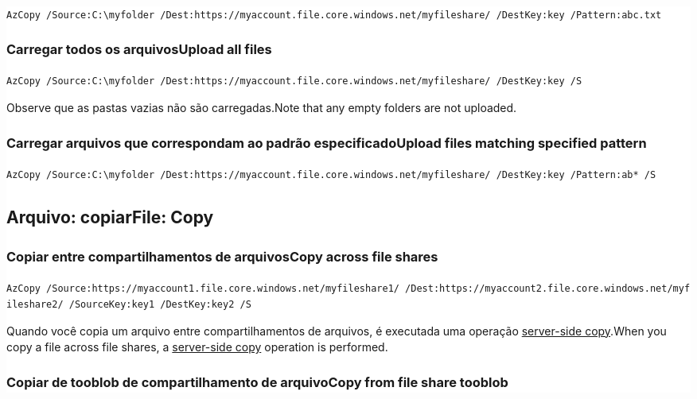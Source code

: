 ```azcopy
AzCopy /Source:C:\myfolder /Dest:https://myaccount.file.core.windows.net/myfileshare/ /DestKey:key /Pattern:abc.txt
```

### <a name="upload-all-files"></a><span data-ttu-id="5798a-187">Carregar todos os arquivos</span><span class="sxs-lookup"><span data-stu-id="5798a-187">Upload all files</span></span>

```azcopy
AzCopy /Source:C:\myfolder /Dest:https://myaccount.file.core.windows.net/myfileshare/ /DestKey:key /S
```

<span data-ttu-id="5798a-188">Observe que as pastas vazias não são carregadas.</span><span class="sxs-lookup"><span data-stu-id="5798a-188">Note that any empty folders are not uploaded.</span></span>

### <a name="upload-files-matching-specified-pattern"></a><span data-ttu-id="5798a-189">Carregar arquivos que correspondam ao padrão especificado</span><span class="sxs-lookup"><span data-stu-id="5798a-189">Upload files matching specified pattern</span></span>

```azcopy
AzCopy /Source:C:\myfolder /Dest:https://myaccount.file.core.windows.net/myfileshare/ /DestKey:key /Pattern:ab* /S
```

## <a name="file-copy"></a><span data-ttu-id="5798a-190">Arquivo: copiar</span><span class="sxs-lookup"><span data-stu-id="5798a-190">File: Copy</span></span>
### <a name="copy-across-file-shares"></a><span data-ttu-id="5798a-191">Copiar entre compartilhamentos de arquivos</span><span class="sxs-lookup"><span data-stu-id="5798a-191">Copy across file shares</span></span>

```azcopy
AzCopy /Source:https://myaccount1.file.core.windows.net/myfileshare1/ /Dest:https://myaccount2.file.core.windows.net/myfileshare2/ /SourceKey:key1 /DestKey:key2 /S
```
<span data-ttu-id="5798a-192">Quando você copia um arquivo entre compartilhamentos de arquivos, é executada uma operação [server-side copy](http://blogs.msdn.com/b/windowsazurestorage/archive/2012/06/12/introducing-asynchronous-cross-account-copy-blob.aspx).</span><span class="sxs-lookup"><span data-stu-id="5798a-192">When you copy a file across file shares, a [server-side copy](http://blogs.msdn.com/b/windowsazurestorage/archive/2012/06/12/introducing-asynchronous-cross-account-copy-blob.aspx) operation is performed.</span></span>

### <a name="copy-from-file-share-tooblob"></a><span data-ttu-id="5798a-193">Copiar de tooblob de compartilhamento de arquivo</span><span class="sxs-lookup"><span data-stu-id="5798a-193">Copy from file share tooblob</span></span>
